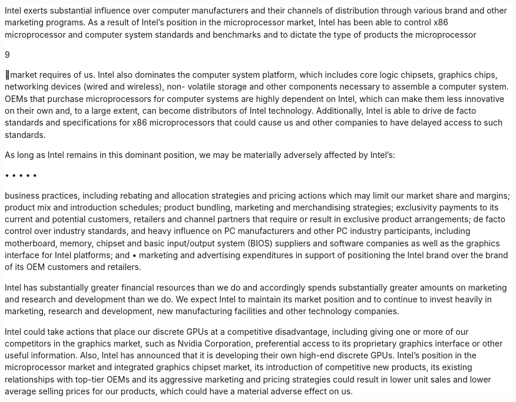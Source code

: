 Intel exerts substantial influence over computer manufacturers and their channels of distribution through various brand and other marketing programs. As a result of Intel’s
position in the microprocessor market, Intel has been able to control x86 microprocessor and computer system standards and benchmarks and to dictate the type of products the
microprocessor

9

market requires of us. Intel also dominates the computer system platform, which includes core logic chipsets, graphics chips, networking devices (wired and wireless), non-
volatile storage and other components necessary to assemble a computer system. OEMs that purchase microprocessors for computer systems are highly dependent on Intel,
which can make them less innovative on their own and, to a large extent, can become distributors of Intel technology. Additionally, Intel is able to drive de facto standards and
specifications for x86 microprocessors that could cause us and other companies to have delayed access to such standards.

As long as Intel remains in this dominant position, we may be materially adversely affected by Intel’s:

•
•
•
•
•

business practices, including rebating and allocation strategies and pricing actions which may limit our market share and margins;
product mix and introduction schedules;
product bundling, marketing and merchandising strategies;
exclusivity payments to its current and potential customers, retailers and channel partners that require or result in exclusive product arrangements;
de facto control over industry standards, and heavy influence on PC manufacturers and other PC industry participants, including motherboard, memory, chipset and
basic input/output system (BIOS) suppliers and software companies as well as the graphics interface for Intel platforms; and
• marketing and advertising expenditures in support of positioning the Intel brand over the brand of its OEM customers and retailers.

Intel has substantially greater financial resources than we do and accordingly spends substantially greater amounts on marketing and research and development than we do.
We expect Intel to maintain its market position and to continue to invest heavily in marketing, research and development, new manufacturing facilities and other technology
companies.

Intel could take actions that place our discrete GPUs at a competitive disadvantage, including giving one or more of our competitors in the graphics market, such as Nvidia
Corporation, preferential access to its proprietary graphics interface or other useful information. Also, Intel has announced that it is developing their own high-end discrete
GPUs. Intel’s position in the microprocessor market and integrated graphics chipset market, its introduction of competitive new products, its existing relationships with top-tier
OEMs and its aggressive marketing and pricing strategies could result in lower unit sales and lower average selling prices for our products, which could have a material adverse
effect on us.
